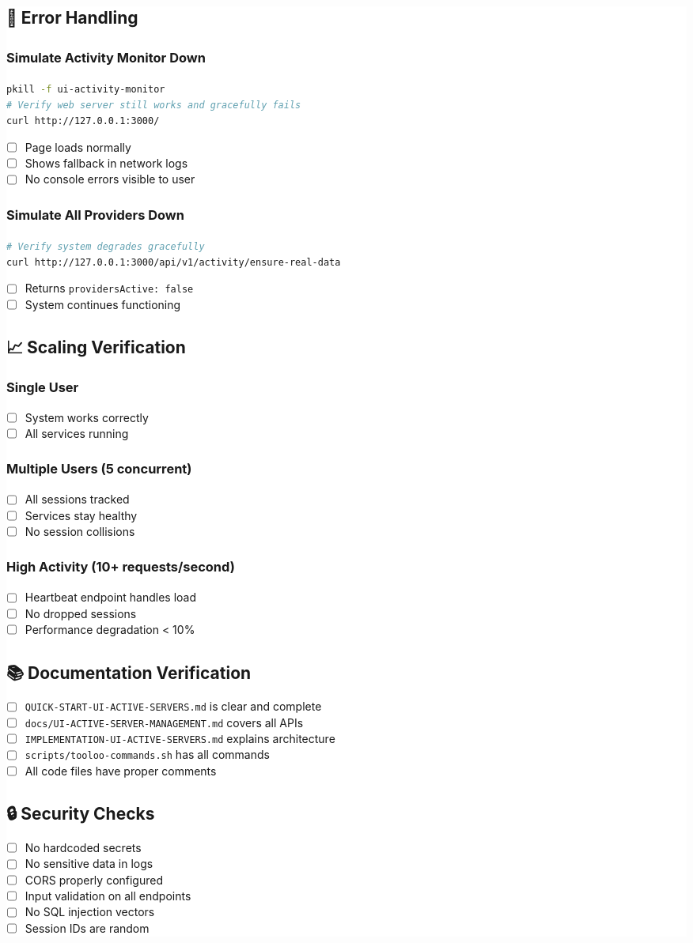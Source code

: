 ## 🚨 Error Handling

### Simulate Activity Monitor Down
```bash
pkill -f ui-activity-monitor
# Verify web server still works and gracefully fails
curl http://127.0.0.1:3000/
```
- [ ] Page loads normally
- [ ] Shows fallback in network logs
- [ ] No console errors visible to user

### Simulate All Providers Down
```bash
# Verify system degrades gracefully
curl http://127.0.0.1:3000/api/v1/activity/ensure-real-data
```
- [ ] Returns `providersActive: false`
- [ ] System continues functioning

## 📈 Scaling Verification

### Single User
- [ ] System works correctly
- [ ] All services running

### Multiple Users (5 concurrent)
- [ ] All sessions tracked
- [ ] Services stay healthy
- [ ] No session collisions

### High Activity (10+ requests/second)
- [ ] Heartbeat endpoint handles load
- [ ] No dropped sessions
- [ ] Performance degradation < 10%

## 📚 Documentation Verification

- [ ] `QUICK-START-UI-ACTIVE-SERVERS.md` is clear and complete
- [ ] `docs/UI-ACTIVE-SERVER-MANAGEMENT.md` covers all APIs
- [ ] `IMPLEMENTATION-UI-ACTIVE-SERVERS.md` explains architecture
- [ ] `scripts/tooloo-commands.sh` has all commands
- [ ] All code files have proper comments

## 🔒 Security Checks

- [ ] No hardcoded secrets
- [ ] No sensitive data in logs
- [ ] CORS properly configured
- [ ] Input validation on all endpoints
- [ ] No SQL injection vectors
- [ ] Session IDs are random
